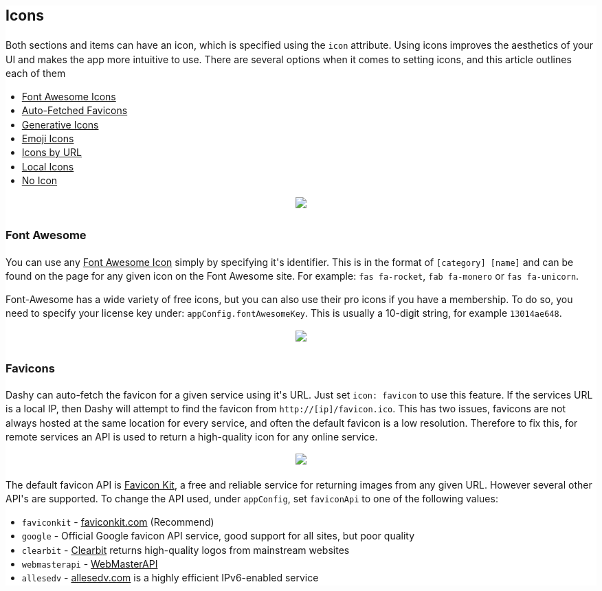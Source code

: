 ## Icons

Both sections and items can have an icon, which is specified using the `icon` attribute. Using icons improves the aesthetics of your UI and makes the app more intuitive to use. There are several options when it comes to setting icons, and this article outlines each of them

- [Font Awesome Icons](#font-awesome)
- [Auto-Fetched Favicons](#favicons)
- [Generative Icons](#generative-icons)
- [Emoji Icons](#emoji-icons)
- [Icons by URL](#icons-by-url)
- [Local Icons](#local-icons)
- [No Icon](#no-icon)

<p align="center">
  <img width="500" src="https://i.ibb.co/GTVmZnc/dashy-example-icons.png" />
</p>

### Font Awesome
You can use any [Font Awesome Icon](https://fontawesome.com/icons) simply by specifying it's identifier. This is in the format of `[category] [name]` and can be found on the page for any given icon on the Font Awesome site. For example: `fas fa-rocket`, `fab fa-monero` or `fas fa-unicorn`.

Font-Awesome has a wide variety of free icons, but you can also use their pro icons if you have a membership. To do so, you need to specify your license key under: `appConfig.fontAwesomeKey`. This is usually a 10-digit string, for example `13014ae648`.

<p align="center">
  <img width="580" src="https://i.ibb.co/pdrw8J4/fontawesome-icons2.png" />
</p>

### Favicons
Dashy can auto-fetch the favicon for a given service using it's URL. Just set `icon: favicon` to use this feature. If the services URL is a local IP, then Dashy will attempt to find the favicon from `http://[ip]/favicon.ico`. This has two issues, favicons are not always hosted at the same location for every service, and often the default favicon is a low resolution. Therefore to fix this, for remote services an API is used to return a high-quality icon for any online service.

<p align="center">
  <img width="580" src="https://i.ibb.co/k6wyhnB/favicon-icons.png" />
</p>

The default favicon API is [Favicon Kit](https://faviconkit.com/), a free and reliable service for returning images from any given URL. However several other API's are supported. To change the API used, under `appConfig`, set `faviconApi` to one of the following values:

- `faviconkit` - [faviconkit.com](https://faviconkit.com/) (Recommend)
- `google` - Official Google favicon API service, good support for all sites, but poor quality
- `clearbit` - [Clearbit](https://clearbit.com/logo) returns high-quality logos from mainstream websites
- `webmasterapi` - [WebMasterAPI](https://www.webmasterapi.com/get-favicons)
- `allesedv` - [allesedv.com](https://favicon.allesedv.com/) is a highly efficient IPv6-enabled service
